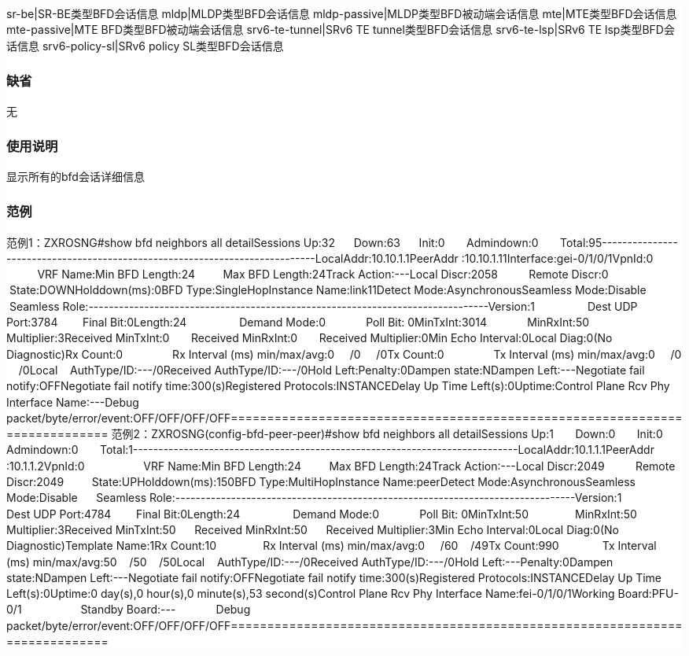 sr-be|SR-BE类型BFD会话信息
mldp|MLDP类型BFD会话信息
mldp-passive|MLDP类型BFD被动端会话信息
mte|MTE类型BFD会话信息
mte-passive|MTE BFD类型BFD被动端会话信息
srv6-te-tunnel|SRv6 TE tunnel类型BFD会话信息
srv6-te-lsp|SRv6 TE lsp类型BFD会话信息
srv6-policy-sl|SRv6 policy SL类型BFD会话信息








### 缺省 


无 






### 使用说明 


显示所有的bfd会话详细信息 






### 范例 


范例1：ZXROSNG#show bfd neighbors all detailSessions Up:32      Down:63      Init:0       Admindown:0       Total:95----------------------------------------------------------------------------LocalAddr:10.10.1.1PeerAddr :10.10.1.11Interface:gei-0/1/0/1VpnId:0                   VRF Name:Min BFD Length:24         Max BFD Length:24Track Action:---Local Discr:2058          Remote Discr:0            State:DOWNHolddown(ms):0BFD Type:SingleHopInstance Name:link11Detect Mode:AsynchronousSeamless Mode:Disable      Seamless Role:-------------------------------------------------------------------------------Version:1                 Dest UDP Port:3784        Final Bit:0Length:24                 Demand Mode:0             Poll Bit: 0MinTxInt:3014             MinRxInt:50               Multiplier:3Received MinTxInt:0       Received MinRxInt:0       Received Multiplier:0Min Echo Interval:0Local Diag:0(No Diagnostic)Rx Count:0                Rx Interval (ms) min/max/avg:0     /0     /0Tx Count:0                Tx Interval (ms) min/max/avg:0     /0     /0Local    AuthType/ID:---/0Received AuthType/ID:---/0Hold Left:Penalty:0Dampen state:NDampen Left:---Negotiate fail notify:OFFNegotiate fail notify time:300(s)Registered Protocols:INSTANCEDelay Up Time Left(s):0Uptime:Control Plane Rcv Phy Interface Name:---Debug packet/byte/error/event:OFF/OFF/OFF/OFF============================================================================
范例2：ZXROSNG(config-bfd-peer-peer)#show bfd neighbors all detailSessions Up:1       Down:0       Init:0       Admindown:0       Total:1----------------------------------------------------------------------------LocalAddr:10.1.1.1PeerAddr :10.1.1.2VpnId:0                   VRF Name:Min BFD Length:24         Max BFD Length:24Track Action:---Local Discr:2049          Remote Discr:2049         State:UPHolddown(ms):150BFD Type:MultiHopInstance Name:peerDetect Mode:AsynchronousSeamless Mode:Disable      Seamless Role:-------------------------------------------------------------------------------Version:1                 Dest UDP Port:4784        Final Bit:0Length:24                 Demand Mode:0             Poll Bit: 0MinTxInt:50               MinRxInt:50               Multiplier:3Received MinTxInt:50      Received MinRxInt:50      Received Multiplier:3Min Echo Interval:0Local Diag:0(No Diagnostic)Template Name:1Rx Count:10               Rx Interval (ms) min/max/avg:0     /60    /49Tx Count:990              Tx Interval (ms) min/max/avg:50    /50    /50Local    AuthType/ID:---/0Received AuthType/ID:---/0Hold Left:---Penalty:0Dampen state:NDampen Left:---Negotiate fail notify:OFFNegotiate fail notify time:300(s)Registered Protocols:INSTANCEDelay Up Time Left(s):0Uptime:0 day(s),0 hour(s),0 minute(s),53 second(s)Control Plane Rcv Phy Interface Name:fei-0/1/0/1Working Board:PFU-0/1                   Standby Board:---             Debug packet/byte/error/event:OFF/OFF/OFF/OFF============================================================================